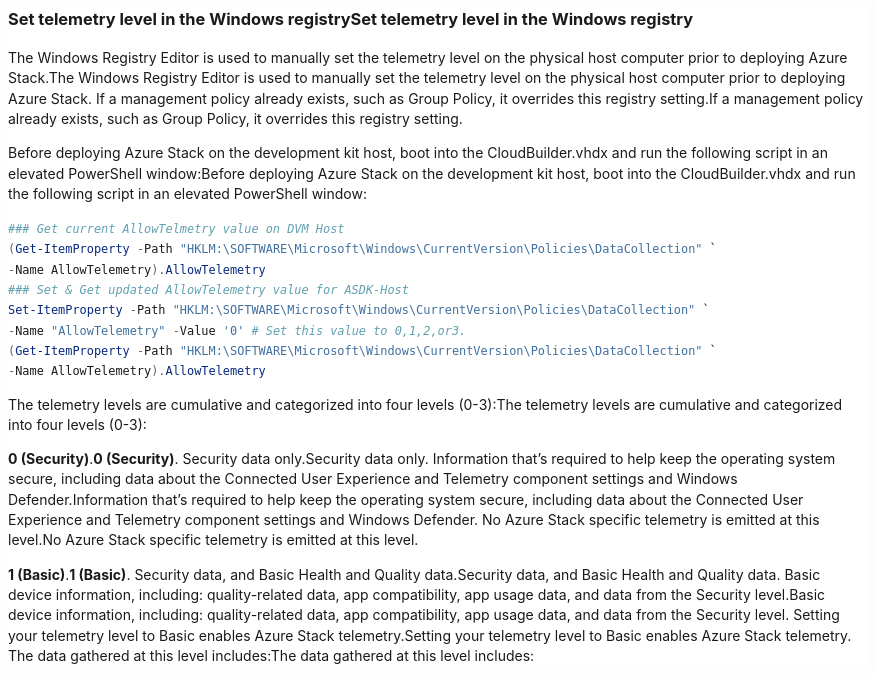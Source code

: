### <a name="set-telemetry-level-in-the-windows-registry"></a><span data-ttu-id="085f5-153">Set telemetry level in the Windows registry</span><span class="sxs-lookup"><span data-stu-id="085f5-153">Set telemetry level in the Windows registry</span></span>
<span data-ttu-id="085f5-154">The Windows Registry Editor is used to manually set the telemetry level on the physical host computer prior to deploying Azure Stack.</span><span class="sxs-lookup"><span data-stu-id="085f5-154">The Windows Registry Editor is used to manually set the telemetry level on the physical host computer prior to deploying Azure Stack.</span></span> <span data-ttu-id="085f5-155">If a management policy already exists, such as Group Policy, it overrides this registry setting.</span><span class="sxs-lookup"><span data-stu-id="085f5-155">If a management policy already exists, such as Group Policy, it overrides this registry setting.</span></span>

<span data-ttu-id="085f5-156">Before deploying Azure Stack on the development kit host, boot into the CloudBuilder.vhdx and run the following script in an elevated PowerShell window:</span><span class="sxs-lookup"><span data-stu-id="085f5-156">Before deploying Azure Stack on the development kit host, boot into the CloudBuilder.vhdx and run the following script in an elevated PowerShell window:</span></span>

```powershell
### Get current AllowTelmetry value on DVM Host
(Get-ItemProperty -Path "HKLM:\SOFTWARE\Microsoft\Windows\CurrentVersion\Policies\DataCollection" `
-Name AllowTelemetry).AllowTelemetry
### Set & Get updated AllowTelemetry value for ASDK-Host
Set-ItemProperty -Path "HKLM:\SOFTWARE\Microsoft\Windows\CurrentVersion\Policies\DataCollection" `
-Name "AllowTelemetry" -Value '0' # Set this value to 0,1,2,or3.  
(Get-ItemProperty -Path "HKLM:\SOFTWARE\Microsoft\Windows\CurrentVersion\Policies\DataCollection" `
-Name AllowTelemetry).AllowTelemetry
```

<span data-ttu-id="085f5-157">The telemetry levels are cumulative and categorized into four levels (0-3):</span><span class="sxs-lookup"><span data-stu-id="085f5-157">The telemetry levels are cumulative and categorized into four levels (0-3):</span></span>

<span data-ttu-id="085f5-158">**0 (Security)**.</span><span class="sxs-lookup"><span data-stu-id="085f5-158">**0 (Security)**.</span></span> <span data-ttu-id="085f5-159">Security data only.</span><span class="sxs-lookup"><span data-stu-id="085f5-159">Security data only.</span></span> <span data-ttu-id="085f5-160">Information that’s required to help keep the operating system secure, including data about the Connected User Experience and Telemetry component settings and Windows Defender.</span><span class="sxs-lookup"><span data-stu-id="085f5-160">Information that’s required to help keep the operating system secure, including data about the Connected User Experience and Telemetry component settings and Windows Defender.</span></span> <span data-ttu-id="085f5-161">No Azure Stack specific telemetry is emitted at this level.</span><span class="sxs-lookup"><span data-stu-id="085f5-161">No Azure Stack specific telemetry is emitted at this level.</span></span>

<span data-ttu-id="085f5-162">**1 (Basic)**.</span><span class="sxs-lookup"><span data-stu-id="085f5-162">**1 (Basic)**.</span></span> <span data-ttu-id="085f5-163">Security data, and Basic Health and Quality data.</span><span class="sxs-lookup"><span data-stu-id="085f5-163">Security data, and Basic Health and Quality data.</span></span> <span data-ttu-id="085f5-164">Basic device information, including: quality-related data, app compatibility, app usage data, and data from the Security level.</span><span class="sxs-lookup"><span data-stu-id="085f5-164">Basic device information, including: quality-related data, app compatibility, app usage data, and data from the Security level.</span></span> <span data-ttu-id="085f5-165">Setting your telemetry level to Basic enables Azure Stack telemetry.</span><span class="sxs-lookup"><span data-stu-id="085f5-165">Setting your telemetry level to Basic enables Azure Stack telemetry.</span></span> <span data-ttu-id="085f5-166">The data gathered at this level includes:</span><span class="sxs-lookup"><span data-stu-id="085f5-166">The data gathered at this level includes:</span></span>
